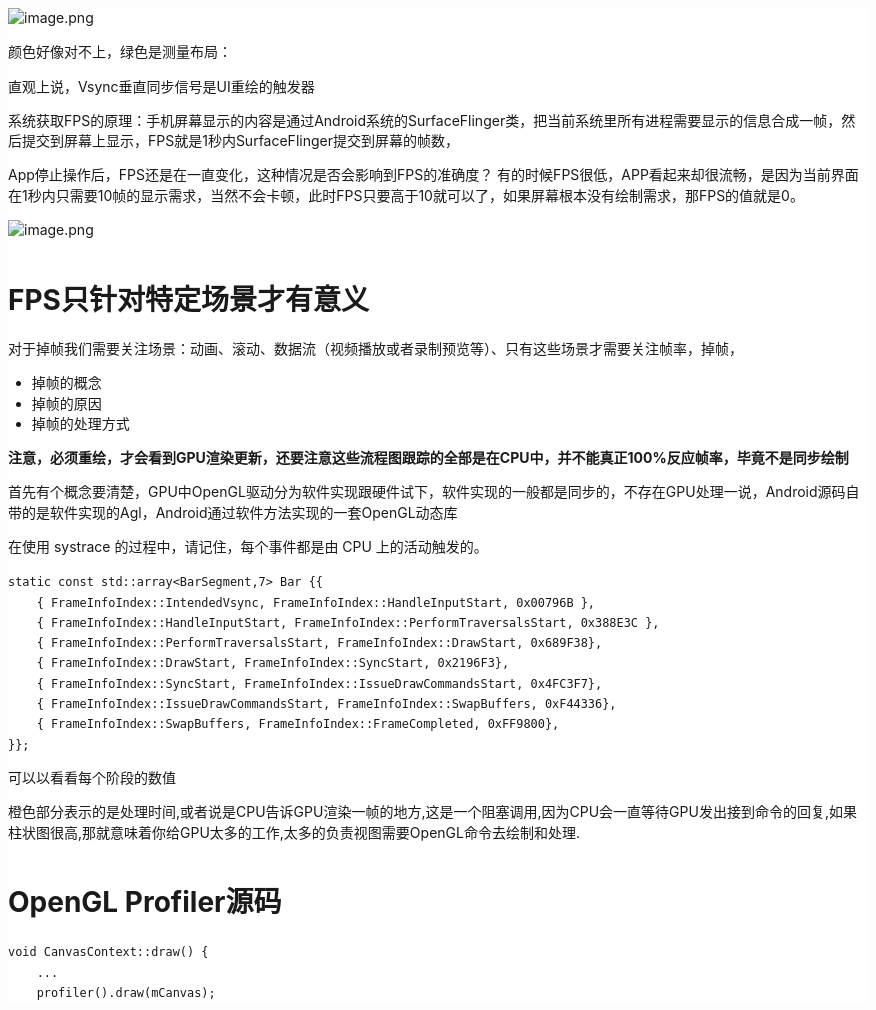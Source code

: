 ![image.png](https://upload-images.jianshu.io/upload_images/1460468-429764b60708b10d.png?imageMogr2/auto-orient/strip%7CimageView2/2/w/1240)

颜色好像对不上，绿色是测量布局：


直观上说，Vsync垂直同步信号是UI重绘的触发器

系统获取FPS的原理：手机屏幕显示的内容是通过Android系统的SurfaceFlinger类，把当前系统里所有进程需要显示的信息合成一帧，然后提交到屏幕上显示，FPS就是1秒内SurfaceFlinger提交到屏幕的帧数，


App停止操作后，FPS还是在一直变化，这种情况是否会影响到FPS的准确度？
有的时候FPS很低，APP看起来却很流畅，是因为当前界面在1秒内只需要10帧的显示需求，当然不会卡顿，此时FPS只要高于10就可以了，如果屏幕根本没有绘制需求，那FPS的值就是0。


 


![image.png](https://upload-images.jianshu.io/upload_images/1460468-6461878f98d427e0.png?imageMogr2/auto-orient/strip%7CimageView2/2/w/1240)

# FPS只针对特定场景才有意义

对于掉帧我们需要关注场景：动画、滚动、数据流（视频播放或者录制预览等）、只有这些场景才需要关注帧率，掉帧，

* 掉帧的概念
* 掉帧的原因
* 掉帧的处理方式


**注意，必须重绘，才会看到GPU渲染更新，还要注意这些流程图跟踪的全部是在CPU中，并不能真正100%反应帧率，毕竟不是同步绘制**

首先有个概念要清楚，GPU中OpenGL驱动分为软件实现跟硬件试下，软件实现的一般都是同步的，不存在GPU处理一说，Android源码自带的是软件实现的Agl，Android通过软件方法实现的一套OpenGL动态库

在使用 systrace 的过程中，请记住，每个事件都是由 CPU 上的活动触发的。


	static const std::array<BarSegment,7> Bar {{
	    { FrameInfoIndex::IntendedVsync, FrameInfoIndex::HandleInputStart, 0x00796B },
	    { FrameInfoIndex::HandleInputStart, FrameInfoIndex::PerformTraversalsStart, 0x388E3C },
	    { FrameInfoIndex::PerformTraversalsStart, FrameInfoIndex::DrawStart, 0x689F38},
	    { FrameInfoIndex::DrawStart, FrameInfoIndex::SyncStart, 0x2196F3},
	    { FrameInfoIndex::SyncStart, FrameInfoIndex::IssueDrawCommandsStart, 0x4FC3F7},
	    { FrameInfoIndex::IssueDrawCommandsStart, FrameInfoIndex::SwapBuffers, 0xF44336},
	    { FrameInfoIndex::SwapBuffers, FrameInfoIndex::FrameCompleted, 0xFF9800},
	}};

可以以看看每个阶段的数值

橙色部分表示的是处理时间,或者说是CPU告诉GPU渲染一帧的地方,这是一个阻塞调用,因为CPU会一直等待GPU发出接到命令的回复,如果柱状图很高,那就意味着你给GPU太多的工作,太多的负责视图需要OpenGL命令去绘制和处理.


# OpenGL Profiler源码

	void CanvasContext::draw() {
	    ...
	    profiler().draw(mCanvas);
	    